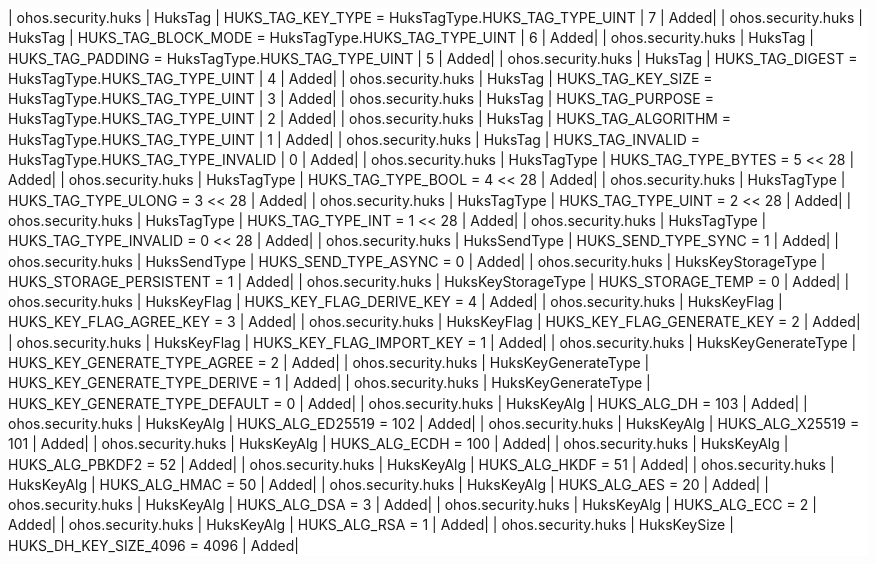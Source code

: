 | ohos.security.huks | HuksTag | HUKS_TAG_KEY_TYPE = HuksTagType.HUKS_TAG_TYPE_UINT \| 7 | Added|
| ohos.security.huks | HuksTag | HUKS_TAG_BLOCK_MODE = HuksTagType.HUKS_TAG_TYPE_UINT \| 6 | Added|
| ohos.security.huks | HuksTag | HUKS_TAG_PADDING = HuksTagType.HUKS_TAG_TYPE_UINT \| 5 | Added|
| ohos.security.huks | HuksTag | HUKS_TAG_DIGEST = HuksTagType.HUKS_TAG_TYPE_UINT \| 4 | Added|
| ohos.security.huks | HuksTag | HUKS_TAG_KEY_SIZE = HuksTagType.HUKS_TAG_TYPE_UINT \| 3 | Added|
| ohos.security.huks | HuksTag | HUKS_TAG_PURPOSE = HuksTagType.HUKS_TAG_TYPE_UINT \| 2 | Added|
| ohos.security.huks | HuksTag | HUKS_TAG_ALGORITHM = HuksTagType.HUKS_TAG_TYPE_UINT \| 1 | Added|
| ohos.security.huks | HuksTag | HUKS_TAG_INVALID = HuksTagType.HUKS_TAG_TYPE_INVALID \| 0 | Added|
| ohos.security.huks | HuksTagType | HUKS_TAG_TYPE_BYTES = 5 << 28 | Added|
| ohos.security.huks | HuksTagType | HUKS_TAG_TYPE_BOOL = 4 << 28 | Added|
| ohos.security.huks | HuksTagType | HUKS_TAG_TYPE_ULONG = 3 << 28 | Added|
| ohos.security.huks | HuksTagType | HUKS_TAG_TYPE_UINT = 2 << 28 | Added|
| ohos.security.huks | HuksTagType | HUKS_TAG_TYPE_INT = 1 << 28 | Added|
| ohos.security.huks | HuksTagType | HUKS_TAG_TYPE_INVALID = 0 << 28 | Added|
| ohos.security.huks | HuksSendType | HUKS_SEND_TYPE_SYNC = 1 | Added|
| ohos.security.huks | HuksSendType | HUKS_SEND_TYPE_ASYNC = 0 | Added|
| ohos.security.huks | HuksKeyStorageType | HUKS_STORAGE_PERSISTENT = 1 | Added|
| ohos.security.huks | HuksKeyStorageType | HUKS_STORAGE_TEMP = 0 | Added|
| ohos.security.huks | HuksKeyFlag | HUKS_KEY_FLAG_DERIVE_KEY = 4 | Added|
| ohos.security.huks | HuksKeyFlag | HUKS_KEY_FLAG_AGREE_KEY = 3 | Added|
| ohos.security.huks | HuksKeyFlag | HUKS_KEY_FLAG_GENERATE_KEY = 2 | Added|
| ohos.security.huks | HuksKeyFlag | HUKS_KEY_FLAG_IMPORT_KEY = 1 | Added|
| ohos.security.huks | HuksKeyGenerateType | HUKS_KEY_GENERATE_TYPE_AGREE = 2 | Added|
| ohos.security.huks | HuksKeyGenerateType | HUKS_KEY_GENERATE_TYPE_DERIVE = 1 | Added|
| ohos.security.huks | HuksKeyGenerateType | HUKS_KEY_GENERATE_TYPE_DEFAULT = 0 | Added|
| ohos.security.huks | HuksKeyAlg | HUKS_ALG_DH = 103 | Added|
| ohos.security.huks | HuksKeyAlg | HUKS_ALG_ED25519 = 102 | Added|
| ohos.security.huks | HuksKeyAlg | HUKS_ALG_X25519 = 101 | Added|
| ohos.security.huks | HuksKeyAlg | HUKS_ALG_ECDH = 100 | Added|
| ohos.security.huks | HuksKeyAlg | HUKS_ALG_PBKDF2 = 52 | Added|
| ohos.security.huks | HuksKeyAlg | HUKS_ALG_HKDF = 51 | Added|
| ohos.security.huks | HuksKeyAlg | HUKS_ALG_HMAC = 50 | Added|
| ohos.security.huks | HuksKeyAlg | HUKS_ALG_AES = 20 | Added|
| ohos.security.huks | HuksKeyAlg | HUKS_ALG_DSA = 3 | Added|
| ohos.security.huks | HuksKeyAlg | HUKS_ALG_ECC = 2 | Added|
| ohos.security.huks | HuksKeyAlg | HUKS_ALG_RSA = 1 | Added|
| ohos.security.huks | HuksKeySize | HUKS_DH_KEY_SIZE_4096 = 4096 | Added|